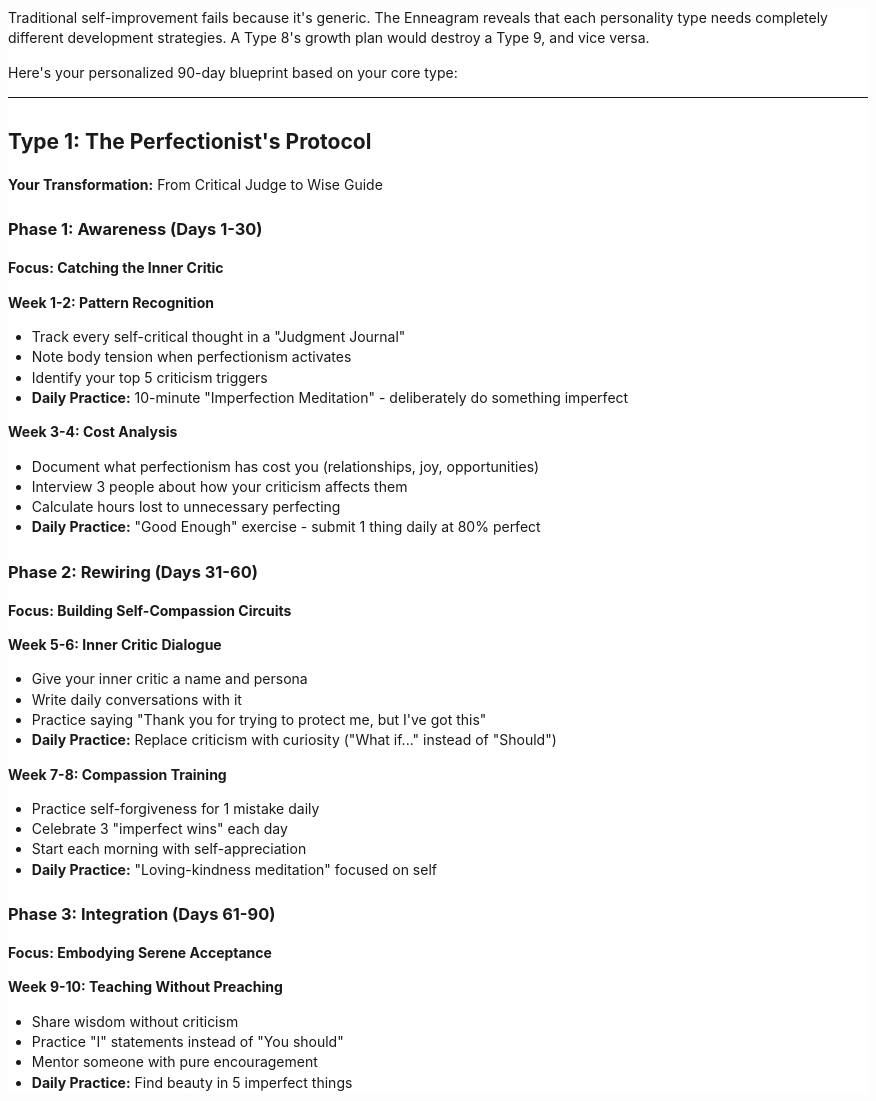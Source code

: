 Traditional self-improvement fails because it's generic. The Enneagram reveals that each personality type needs completely different development strategies. A Type 8's growth plan would destroy a Type 9, and vice versa.

Here's your personalized 90-day blueprint based on your core type:

---

## Type 1: The Perfectionist's Protocol

**Your Transformation:** From Critical Judge to Wise Guide

### Phase 1: Awareness (Days 1-30)

**Focus: Catching the Inner Critic**

**Week 1-2: Pattern Recognition**

- Track every self-critical thought in a "Judgment Journal"
- Note body tension when perfectionism activates
- Identify your top 5 criticism triggers
- **Daily Practice:** 10-minute "Imperfection Meditation" - deliberately do something imperfect

**Week 3-4: Cost Analysis**

- Document what perfectionism has cost you (relationships, joy, opportunities)
- Interview 3 people about how your criticism affects them
- Calculate hours lost to unnecessary perfecting
- **Daily Practice:** "Good Enough" exercise - submit 1 thing daily at 80% perfect

### Phase 2: Rewiring (Days 31-60)

**Focus: Building Self-Compassion Circuits**

**Week 5-6: Inner Critic Dialogue**

- Give your inner critic a name and persona
- Write daily conversations with it
- Practice saying "Thank you for trying to protect me, but I've got this"
- **Daily Practice:** Replace criticism with curiosity ("What if..." instead of "Should")

**Week 7-8: Compassion Training**

- Practice self-forgiveness for 1 mistake daily
- Celebrate 3 "imperfect wins" each day
- Start each morning with self-appreciation
- **Daily Practice:** "Loving-kindness meditation" focused on self

### Phase 3: Integration (Days 61-90)

**Focus: Embodying Serene Acceptance**

**Week 9-10: Teaching Without Preaching**

- Share wisdom without criticism
- Practice "I" statements instead of "You should"
- Mentor someone with pure encouragement
- **Daily Practice:** Find beauty in 5 imperfect things
